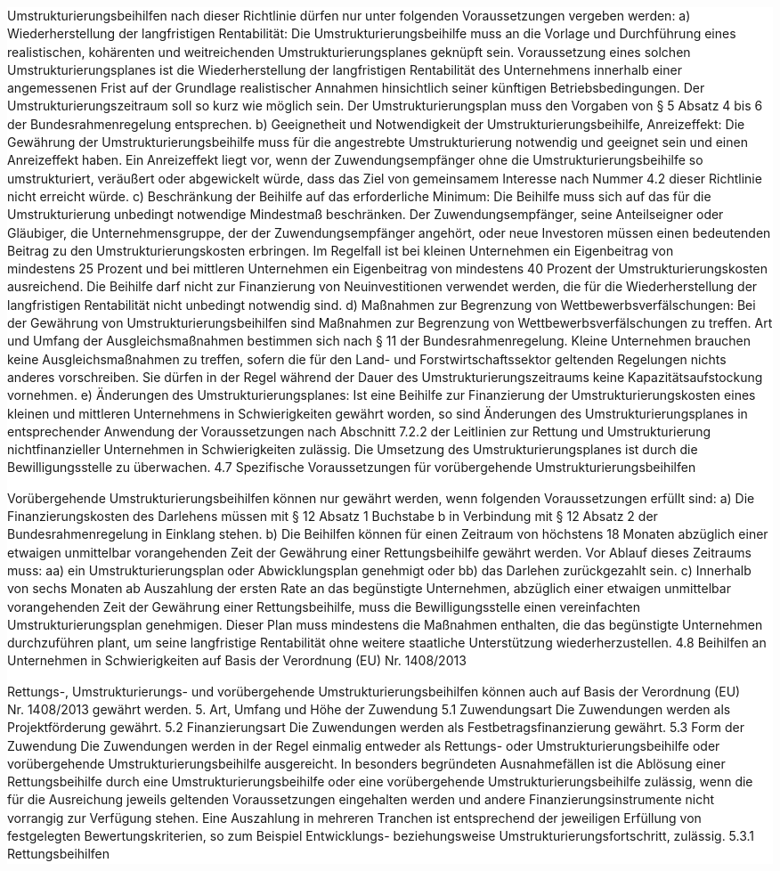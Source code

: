 Umstrukturierungsbeihilfen nach dieser Richtlinie dürfen nur unter folgenden Voraussetzungen vergeben werden: a) Wiederherstellung der langfristigen Rentabilität: Die Umstrukturierungsbeihilfe muss an die Vorlage und Durchführung eines realistischen, kohärenten und weitreichenden Umstrukturierungsplanes geknüpft sein. Voraussetzung eines solchen Umstrukturierungsplanes ist die Wiederherstellung der langfristigen Rentabilität des Unternehmens innerhalb einer angemessenen Frist auf der Grundlage realistischer Annahmen hinsichtlich seiner künftigen Betriebsbedingungen. Der Umstrukturierungszeitraum soll so kurz wie möglich sein. Der Umstrukturierungsplan muss den Vorgaben von § 5 Absatz 4 bis 6 der Bundesrahmenregelung entsprechen. b) Geeignetheit und Notwendigkeit der Umstrukturierungsbeihilfe, Anreizeffekt: Die Gewährung der Umstrukturierungsbeihilfe muss für die angestrebte Umstrukturierung notwendig und geeignet sein und einen Anreizeffekt haben. Ein Anreizeffekt liegt vor, wenn der Zuwendungsempfänger ohne die Umstrukturierungsbeihilfe so umstrukturiert, veräußert oder abgewickelt würde, dass das Ziel von gemeinsamem Interesse nach Nummer 4.2 dieser Richtlinie nicht erreicht würde. c) Beschränkung der Beihilfe auf das erforderliche Minimum: Die Beihilfe muss sich auf das für die Umstrukturierung unbedingt notwendige Mindestmaß beschränken. Der Zuwendungsempfänger, seine Anteilseigner oder Gläubiger, die Unternehmensgruppe, der der Zuwendungsempfänger angehört, oder neue Investoren müssen einen bedeutenden Beitrag zu den Umstrukturierungskosten erbringen. Im Regelfall ist bei kleinen Unternehmen ein Eigenbeitrag von mindestens 25 Prozent und bei mittleren Unternehmen ein Eigenbeitrag von mindestens 40 Prozent der Umstrukturierungskosten ausreichend. Die Beihilfe darf nicht zur Finanzierung von Neuinvestitionen verwendet werden, die für die Wiederherstellung der langfristigen Rentabilität nicht unbedingt notwendig sind. d) Maßnahmen zur Begrenzung von Wettbewerbsverfälschungen: Bei der Gewährung von Umstrukturierungsbeihilfen sind Maßnahmen zur Begrenzung von Wettbewerbsverfälschungen zu treffen. Art und Umfang der Ausgleichsmaßnahmen bestimmen sich nach § 11 der Bundesrahmenregelung. Kleine Unternehmen brauchen keine Ausgleichsmaßnahmen zu treffen, sofern die für den Land- und Forstwirtschaftssektor geltenden Regelungen nichts anderes vorschreiben. Sie dürfen in der Regel während der Dauer des Umstrukturierungszeitraums keine Kapazitätsaufstockung vornehmen. e) Änderungen des Umstrukturierungsplanes: Ist eine Beihilfe zur Finanzierung der Umstrukturierungskosten eines kleinen und mittleren Unternehmens in Schwierigkeiten gewährt worden, so sind Änderungen des Umstrukturierungsplanes in entsprechender Anwendung der Voraussetzungen nach Abschnitt 7.2.2 der Leitlinien zur Rettung und Umstrukturierung nichtfinanzieller Unternehmen in Schwierigkeiten zulässig. Die Umsetzung des Umstrukturierungsplanes ist durch die Bewilligungsstelle zu überwachen. 4.7 Spezifische Voraussetzungen für vorübergehende Umstrukturierungsbeihilfen

Vorübergehende Umstrukturierungsbeihilfen können nur gewährt werden, wenn folgenden Voraussetzungen erfüllt sind: a) Die Finanzierungskosten des Darlehens müssen mit § 12 Absatz 1 Buchstabe b in Verbindung mit § 12 Absatz 2 der Bundesrahmenregelung in Einklang stehen. b) Die Beihilfen können für einen Zeitraum von höchstens 18 Monaten abzüglich einer etwaigen unmittelbar vorangehenden Zeit der Gewährung einer Rettungsbeihilfe gewährt werden. Vor Ablauf dieses Zeitraums muss:  aa) ein Umstrukturierungsplan oder Abwicklungsplan genehmigt oder  bb) das Darlehen zurückgezahlt sein. c) Innerhalb von sechs Monaten ab Auszahlung der ersten Rate an das begünstigte Unternehmen, abzüglich einer etwaigen unmittelbar vorangehenden Zeit der Gewährung einer Rettungsbeihilfe, muss die Bewilligungsstelle einen vereinfachten Umstrukturierungsplan genehmigen. Dieser Plan muss mindestens die Maßnahmen enthalten, die das begünstigte Unternehmen durchzuführen plant, um seine langfristige Rentabilität ohne weitere staatliche Unterstützung wiederherzustellen. 4.8 Beihilfen an Unternehmen in Schwierigkeiten auf Basis der Verordnung (EU) Nr. 1408/2013

Rettungs-, Umstrukturierungs- und vorübergehende Umstrukturierungsbeihilfen können auch auf Basis der Verordnung (EU) Nr. 1408/2013 gewährt werden. 5. Art, Umfang und Höhe der Zuwendung 5.1 Zuwendungsart
Die Zuwendungen werden als Projektförderung gewährt. 5.2 Finanzierungsart
Die Zuwendungen werden als Festbetragsfinanzierung gewährt. 5.3 Form der Zuwendung
Die Zuwendungen werden in der Regel einmalig entweder als Rettungs- oder Umstrukturierungsbeihilfe oder vorübergehende Umstrukturierungsbeihilfe ausgereicht. In besonders begründeten Ausnahmefällen ist die Ablösung einer Rettungsbeihilfe durch eine Umstrukturierungsbeihilfe oder eine vorübergehende Umstrukturierungsbeihilfe zulässig, wenn die für die Ausreichung jeweils geltenden Voraussetzungen eingehalten werden und andere Finanzierungsinstrumente nicht vorrangig zur Verfügung stehen.
Eine Auszahlung in mehreren Tranchen ist entsprechend der jeweiligen Erfüllung von festgelegten Bewertungskriterien, so zum Beispiel Entwicklungs- beziehungsweise Umstrukturierungsfortschritt, zulässig. 5.3.1 Rettungsbeihilfen